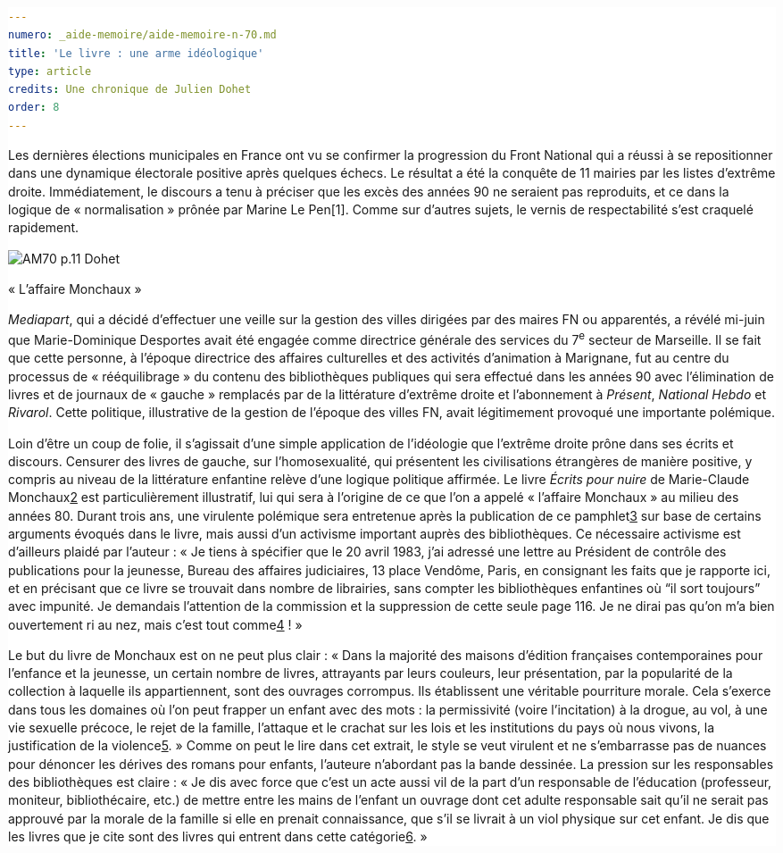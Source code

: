 ```yaml
---
numero: _aide-memoire/aide-memoire-n-70.md
title: 'Le livre : une arme idéologique'
type: article
credits: Une chronique de Julien Dohet
order: 8
---
```

Les dernières élections municipales en France ont vu se confirmer la progression du Front National qui a réussi à se repositionner dans une dynamique électorale positive après quelques échecs. Le résultat a été la conquête de 11 mairies par les listes d’extrême droite. Immédiatement, le discours a tenu à préciser que les excès des années 90 ne seraient pas reproduits, et ce dans la logique de « normalisation » prônée par Marine Le Pen\[1]. Comme sur d’autres sujets, le vernis de respectabilité s’est craquelé rapidement.

![AM70 p.11 Dohet](/assets/uploads/am70_p.11_dohet.jpg)

<span class="img-copyright">« L’affaire Monchaux »</span>

_Mediapart_, qui a décidé d’effectuer une veille sur la gestion des villes dirigées par des maires FN ou apparentés, a révélé mi-juin que Marie-Dominique Desportes avait été engagée comme directrice générale des services du 7<sup>e</sup> secteur de Marseille. Il se fait que cette personne, à l’époque directrice des affaires culturelles et des activités d’animation à Marignane, fut au centre du processus de « rééquilibrage » du contenu des bibliothèques publiques qui sera effectué dans les années 90 avec l’élimination de livres et de journaux de « gauche » remplacés par de la littérature d’extrême droite et l’abonnement à _Présent_, _National Hebdo_ et _Rivarol_. Cette politique, illustrative de la gestion de l’époque des villes FN, avait légitimement provoqué une importante polémique.

Loin d’être un coup de folie, il s’agissait d’une simple application de l’idéologie que l’extrême droite prône dans ses écrits et discours. Censurer des livres de gauche, sur l’homosexualité, qui présentent les civilisations étrangères de manière positive, y compris au niveau de la littérature enfantine relève d’une logique politique affirmée. Le livre _Écrits pour nuire_ de Marie-Claude Monchaux[2](#footnote-2) est particulièrement illustratif, lui qui sera à l’origine de ce que l’on a appelé « l’affaire Monchaux » au milieu des années 80. Durant trois ans, une virulente polémique sera entretenue après la publication de ce pamphlet[3](#footnote-3) sur base de certains arguments évoqués dans le livre, mais aussi d’un activisme important auprès des bibliothèques. Ce nécessaire activisme est d’ailleurs plaidé par l’auteur : « Je tiens à spécifier que le 20 avril 1983, j’ai adressé une lettre au Président de contrôle des publications pour la jeunesse, Bureau des affaires judiciaires, 13 place Vendôme, Paris, en consignant les faits que je rapporte ici, et en précisant que ce livre se trouvait dans nombre de librairies, sans compter les bibliothèques enfantines où “il sort toujours” avec impunité. Je demandais l’attention de la commission et la suppression de cette seule page 116. Je ne dirai pas qu’on m’a bien ouvertement ri au nez, mais c’est tout comme[4](#footnote-4) ! »

Le but du livre de Monchaux est on ne peut plus clair : « Dans la majorité des maisons d’édition françaises contemporaines pour l’enfance et la jeunesse, un certain nombre de livres, attrayants par leurs couleurs, leur présentation, par la popularité de la collection à laquelle ils appartiennent, sont des ouvrages corrompus. Ils établissent une véritable pourriture morale. Cela s’exerce dans tous les domaines où l’on peut frapper un enfant avec des mots : la permissivité (voire l’incitation) à la drogue, au vol, à une vie sexuelle précoce, le rejet de la famille, l’attaque et le crachat sur les lois et les institutions du pays où nous vivons, la justification de la violence[5](#footnote-5). » Comme on peut le lire dans cet extrait, le style se veut virulent et ne s’embarrasse pas de nuances pour dénoncer les dérives des romans pour enfants, l’auteure n’abordant pas la bande dessinée. La pression sur les responsables des bibliothèques est claire : « Je dis avec force que c’est un acte aussi vil de la part d’un responsable de l’éducation (professeur, moniteur, bibliothécaire, etc.) de mettre entre les mains de l’enfant un ouvrage dont cet adulte responsable sait qu’il ne serait pas approuvé par la morale de la famille si elle en prenait connaissance, que s’il se livrait à un viol physique sur cet enfant. Je dis que les livres que je cite sont des livres qui entrent dans cette catégorie[6](#footnote-6). »
